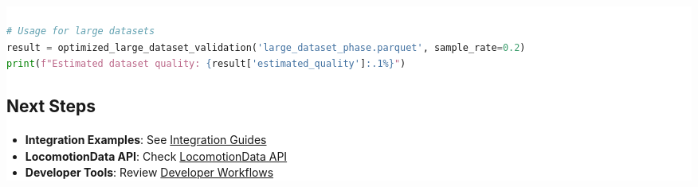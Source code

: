 ```python

# Usage for large datasets
result = optimized_large_dataset_validation('large_dataset_phase.parquet', sample_rate=0.2)
print(f"Estimated dataset quality: {result['estimated_quality']:.1%}")
```

## Next Steps

- **Integration Examples**: See [Integration Guides](../integration/README.md)
- **LocomotionData API**: Check [LocomotionData API](locomotion-data-api.md)
- **Developer Tools**: Review [Developer Workflows](../developer/README.md)
